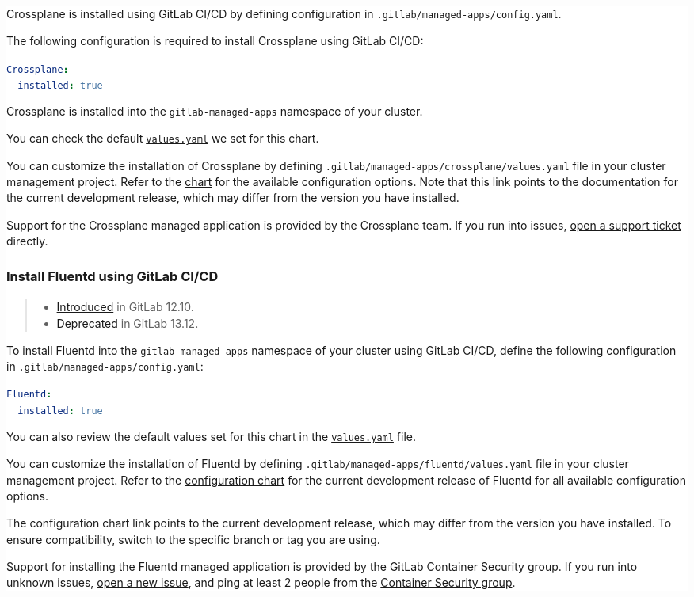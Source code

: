 Crossplane is installed using GitLab CI/CD by defining configuration in
`.gitlab/managed-apps/config.yaml`.

The following configuration is required to install Crossplane using GitLab CI/CD:

```yaml
Crossplane:
  installed: true
```

Crossplane is installed into the `gitlab-managed-apps` namespace of your cluster.

You can check the default
[`values.yaml`](https://github.com/crossplane/crossplane/blob/master/cluster/charts/crossplane/values.yaml.tmpl)
we set for this chart.

You can customize the installation of Crossplane by defining
`.gitlab/managed-apps/crossplane/values.yaml` file in your cluster
management project. Refer to the
[chart](https://github.com/crossplane/crossplane/tree/master/cluster/charts/crossplane#configuration)
for the available configuration options. Note that this link points to the documentation
for the current development release, which may differ from the version you have installed.

Support for the Crossplane managed application is provided by the Crossplane team.
If you run into issues,
[open a support ticket](https://github.com/crossplane/crossplane/issues/new/choose) directly.

### Install Fluentd using GitLab CI/CD

> - [Introduced](https://gitlab.com/gitlab-org/cluster-integration/cluster-applications/-/merge_requests/76) in GitLab 12.10.
> - [Deprecated](https://gitlab.com/gitlab-org/gitlab/-/issues/327908) in GitLab 13.12.

To install Fluentd into the `gitlab-managed-apps` namespace of your cluster using
GitLab CI/CD, define the following configuration in `.gitlab/managed-apps/config.yaml`:

```yaml
Fluentd:
  installed: true
```

You can also review the default values set for this chart in the
[`values.yaml`](https://github.com/helm/charts/blob/master/stable/fluentd/values.yaml) file.

You can customize the installation of Fluentd by defining
`.gitlab/managed-apps/fluentd/values.yaml` file in your cluster management
project. Refer to the
[configuration chart](https://github.com/helm/charts/tree/master/stable/fluentd#configuration)
for the current development release of Fluentd for all available configuration options.

The configuration chart link points to the current development release, which
may differ from the version you have installed. To ensure compatibility, switch
to the specific branch or tag you are using.

Support for installing the Fluentd managed application is provided by the
GitLab Container Security group. If you run into unknown issues,
[open a new issue](https://gitlab.com/gitlab-org/gitlab/-/issues/new), and ping at
least 2 people from the
[Container Security group](https://about.gitlab.com/handbook/product/categories/#container-security-group).
